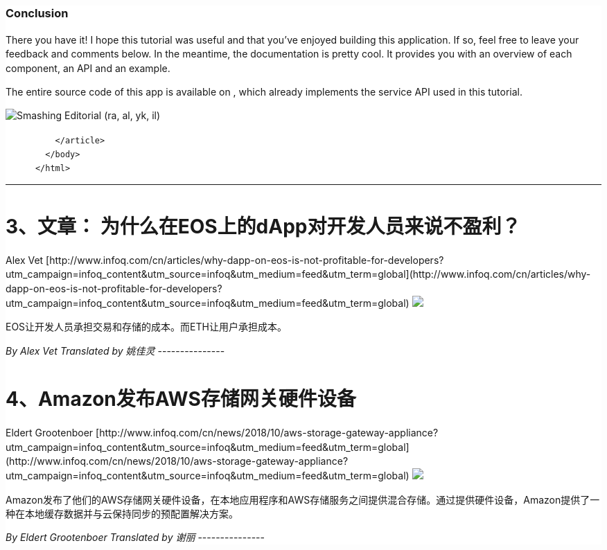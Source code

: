 <h3 id="conclusion">Conclusion</h3>

<p>There you have it! I hope this tutorial was useful and that you’ve enjoyed building this application. If so, feel free to leave your feedback and comments below. In the meantime, the  documentation is pretty cool. It provides you with an overview of each component, an API and an example.</p>

<p>The entire source code of this app is available on , which already implements the service API used in this tutorial.</p>

<div class="signature">
  <img src="https://www.smashingmagazine.com/images/logo/logo--red.png" alt="Smashing Editorial">
  <span>(ra, al, yk, il)</span>
</div>


              </article>
            </body>
          </html>
---------------
<h1 id="#title_2" >3、文章： 为什么在EOS上的dApp对开发人员来说不盈利？</h1>
Alex Vet
[http://www.infoq.com/cn/articles/why-dapp-on-eos-is-not-profitable-for-developers?utm_campaign=infoq_content&utm_source=infoq&utm_medium=feed&utm_term=global](http://www.infoq.com/cn/articles/why-dapp-on-eos-is-not-profitable-for-developers?utm_campaign=infoq_content&utm_source=infoq&utm_medium=feed&utm_term=global)
<img src="https://res.infoq.com/articles/why-dapp-on-eos-is-not-profitable-for-developers/zh/smallimage/devops-logo-1537695270184.jpg"/><p>EOS让开发人员承担交易和存储的成本。而ETH让用户承担成本。</p> <i>By Alex Vet</i> <i> Translated by 姚佳灵</i>
---------------
<h1 id="#title_3" >4、Amazon发布AWS存储网关硬件设备</h1>
Eldert Grootenboer
[http://www.infoq.com/cn/news/2018/10/aws-storage-gateway-appliance?utm_campaign=infoq_content&utm_source=infoq&utm_medium=feed&utm_term=global](http://www.infoq.com/cn/news/2018/10/aws-storage-gateway-appliance?utm_campaign=infoq_content&utm_source=infoq&utm_medium=feed&utm_term=global)
<img src="http://www.infoq.com/styles/i/logo_bigger.jpg"/><p>Amazon发布了他们的AWS存储网关硬件设备，在本地应用程序和AWS存储服务之间提供混合存储。通过提供硬件设备，Amazon提供了一种在本地缓存数据并与云保持同步的预配置解决方案。</p> <i>By Eldert Grootenboer</i> <i> Translated by 谢丽</i>
---------------